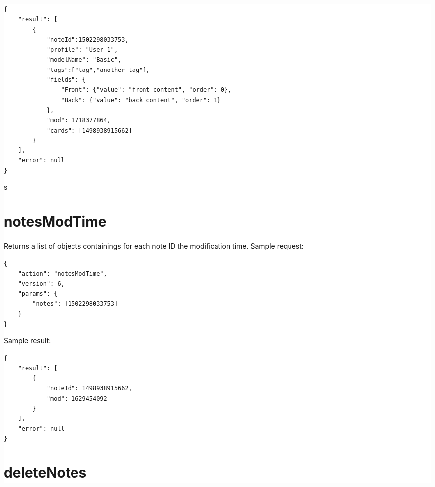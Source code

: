 ```
{
    "result": [
        {
            "noteId":1502298033753,
            "profile": "User_1",
            "modelName": "Basic",
            "tags":["tag","another_tag"],
            "fields": {
                "Front": {"value": "front content", "order": 0},
                "Back": {"value": "back content", "order": 1}
            },
            "mod": 1718377864,
            "cards": [1498938915662]
        }
    ],
    "error": null
}
```

s

# notesModTime

Returns a list of objects containings for each note ID the modification time.
Sample request:

```
{
    "action": "notesModTime",
    "version": 6,
    "params": {
        "notes": [1502298033753]
    }
}
```

Sample result:

```
{
    "result": [
        {
            "noteId": 1498938915662,
            "mod": 1629454092
        }
    ],
    "error": null
}
```

# deleteNotes
